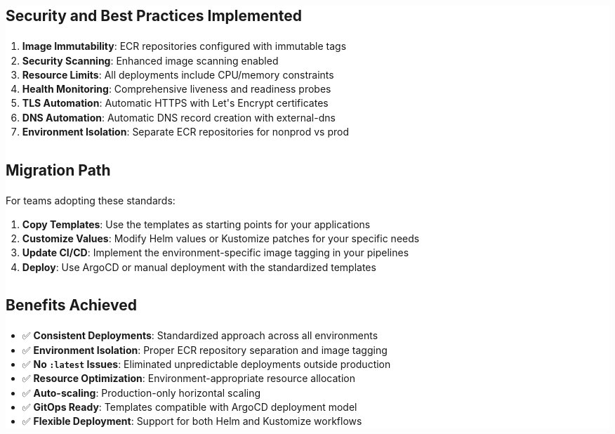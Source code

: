 ## Security and Best Practices Implemented

1. **Image Immutability**: ECR repositories configured with immutable tags
2. **Security Scanning**: Enhanced image scanning enabled  
3. **Resource Limits**: All deployments include CPU/memory constraints
4. **Health Monitoring**: Comprehensive liveness and readiness probes
5. **TLS Automation**: Automatic HTTPS with Let's Encrypt certificates
6. **DNS Automation**: Automatic DNS record creation with external-dns
7. **Environment Isolation**: Separate ECR repositories for nonprod vs prod

## Migration Path

For teams adopting these standards:

1. **Copy Templates**: Use the templates as starting points for your applications
2. **Customize Values**: Modify Helm values or Kustomize patches for your specific needs
3. **Update CI/CD**: Implement the environment-specific image tagging in your pipelines
4. **Deploy**: Use ArgoCD or manual deployment with the standardized templates

## Benefits Achieved

- ✅ **Consistent Deployments**: Standardized approach across all environments
- ✅ **Environment Isolation**: Proper ECR repository separation and image tagging
- ✅ **No `:latest` Issues**: Eliminated unpredictable deployments outside production
- ✅ **Resource Optimization**: Environment-appropriate resource allocation
- ✅ **Auto-scaling**: Production-only horizontal scaling
- ✅ **GitOps Ready**: Templates compatible with ArgoCD deployment model
- ✅ **Flexible Deployment**: Support for both Helm and Kustomize workflows